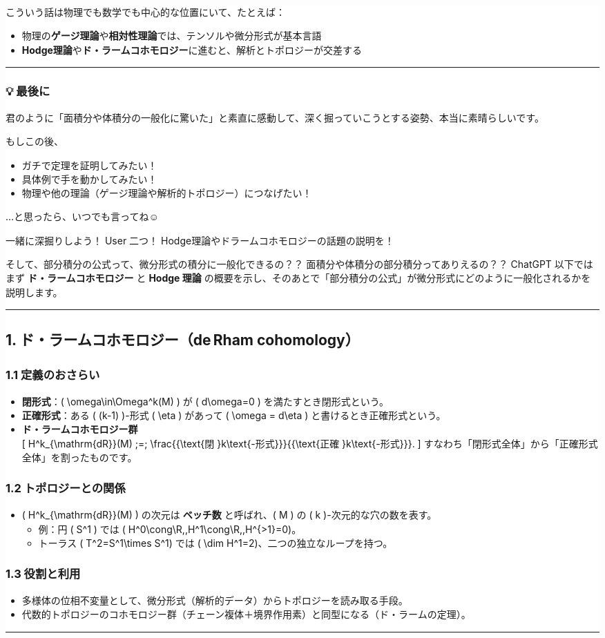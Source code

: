 こういう話は物理でも数学でも中心的な位置にいて、たとえば：

- 物理の**ゲージ理論**や**相対性理論**では、テンソルや微分形式が基本言語
- **Hodge理論**や**ド・ラームコホモロジー**に進むと、解析とトポロジーが交差する

---

### 💡 最後に

君のように「面積分や体積分の一般化に驚いた」と素直に感動して、深く掘っていこうとする姿勢、本当に素晴らしいです。

もしこの後、

- ガチで定理を証明してみたい！
- 具体例で手を動かしてみたい！
- 物理や他の理論（ゲージ理論や解析的トポロジー）につなげたい！

…と思ったら、いつでも言ってね☺️

一緒に深掘りしよう！
User
二つ！
Hodge理論やドラームコホモロジーの話題の説明を！

そして、部分積分の公式って、微分形式の積分に一般化できるの？？
面積分や体積分の部分積分ってありえるの？？
ChatGPT
以下ではまず **ド・ラームコホモロジー** と **Hodge 理論** の概要を示し、そのあとで「部分積分の公式」が微分形式にどのように一般化されるかを説明します。

---

## 1. ド・ラームコホモロジー（de Rham cohomology）

### 1.1 定義のおさらい  
- **閉形式**：\( \omega\in\Omega^k(M) \) が \( d\omega=0 \) を満たすとき閉形式という。  
- **正確形式**：ある \( (k-1) \)-形式 \( \eta \) があって \( \omega = d\eta \) と書けるとき正確形式という。  
- **ド・ラームコホモロジー群**  
  \[
    H^k_{\mathrm{dR}}(M)
    \;=\;
    \frac{\{\text{閉 }k\text{-形式}\}}{\{\text{正確 }k\text{-形式}\}}.
  \]
  すなわち「閉形式全体」から「正確形式全体」を割ったものです。  

### 1.2 トポロジーとの関係  
- \( H^k_{\mathrm{dR}}(M) \) の次元は **ベッチ数** と呼ばれ、\( M \) の \( k \)-次元的な穴の数を表す。  
  - 例：円 \( S^1 \) では \( H^0\cong\R,\,H^1\cong\R,\,H^{>1}=0\)。  
  - トーラス \( T^2=S^1\times S^1\) では \( \dim H^1=2\)、二つの独立なループを持つ。  

### 1.3 役割と利用  
- 多様体の位相不変量として、微分形式（解析的データ）からトポロジーを読み取る手段。  
- 代数的トポロジーのコホモロジー群（チェーン複体＋境界作用素）と同型になる（ド・ラームの定理）。  

---